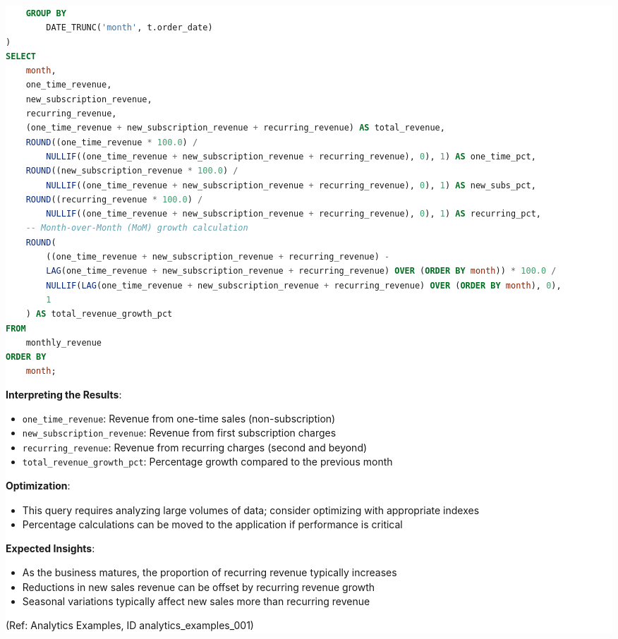 ```sql
    GROUP BY 
        DATE_TRUNC('month', t.order_date)
)
SELECT 
    month,
    one_time_revenue,
    new_subscription_revenue,
    recurring_revenue,
    (one_time_revenue + new_subscription_revenue + recurring_revenue) AS total_revenue,
    ROUND((one_time_revenue * 100.0) / 
        NULLIF((one_time_revenue + new_subscription_revenue + recurring_revenue), 0), 1) AS one_time_pct,
    ROUND((new_subscription_revenue * 100.0) / 
        NULLIF((one_time_revenue + new_subscription_revenue + recurring_revenue), 0), 1) AS new_subs_pct,
    ROUND((recurring_revenue * 100.0) / 
        NULLIF((one_time_revenue + new_subscription_revenue + recurring_revenue), 0), 1) AS recurring_pct,
    -- Month-over-Month (MoM) growth calculation
    ROUND(
        ((one_time_revenue + new_subscription_revenue + recurring_revenue) - 
        LAG(one_time_revenue + new_subscription_revenue + recurring_revenue) OVER (ORDER BY month)) * 100.0 / 
        NULLIF(LAG(one_time_revenue + new_subscription_revenue + recurring_revenue) OVER (ORDER BY month), 0),
        1
    ) AS total_revenue_growth_pct
FROM 
    monthly_revenue
ORDER BY 
    month;
```


**Interpreting the Results**:
- `one_time_revenue`: Revenue from one-time sales (non-subscription)
- `new_subscription_revenue`: Revenue from first subscription charges
- `recurring_revenue`: Revenue from recurring charges (second and beyond)
- `total_revenue_growth_pct`: Percentage growth compared to the previous month


**Optimization**:
- This query requires analyzing large volumes of data; consider optimizing with appropriate indexes
- Percentage calculations can be moved to the application if performance is critical


**Expected Insights**:
- As the business matures, the proportion of recurring revenue typically increases
- Reductions in new sales revenue can be offset by recurring revenue growth
- Seasonal variations typically affect new sales more than recurring revenue


(Ref: Analytics Examples, ID analytics_examples_001)

